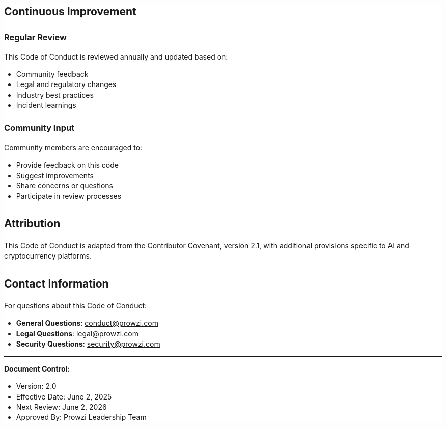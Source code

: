 ## Continuous Improvement

### Regular Review
This Code of Conduct is reviewed annually and updated based on:
- Community feedback
- Legal and regulatory changes
- Industry best practices
- Incident learnings

### Community Input
Community members are encouraged to:
- Provide feedback on this code
- Suggest improvements
- Share concerns or questions
- Participate in review processes

## Attribution

This Code of Conduct is adapted from the [Contributor Covenant](https://www.contributor-covenant.org), version 2.1, with additional provisions specific to AI and cryptocurrency platforms.

## Contact Information

For questions about this Code of Conduct:
- **General Questions**: conduct@prowzi.com
- **Legal Questions**: legal@prowzi.com
- **Security Questions**: security@prowzi.com

---

**Document Control:**
- Version: 2.0
- Effective Date: June 2, 2025
- Next Review: June 2, 2026
- Approved By: Prowzi Leadership Team